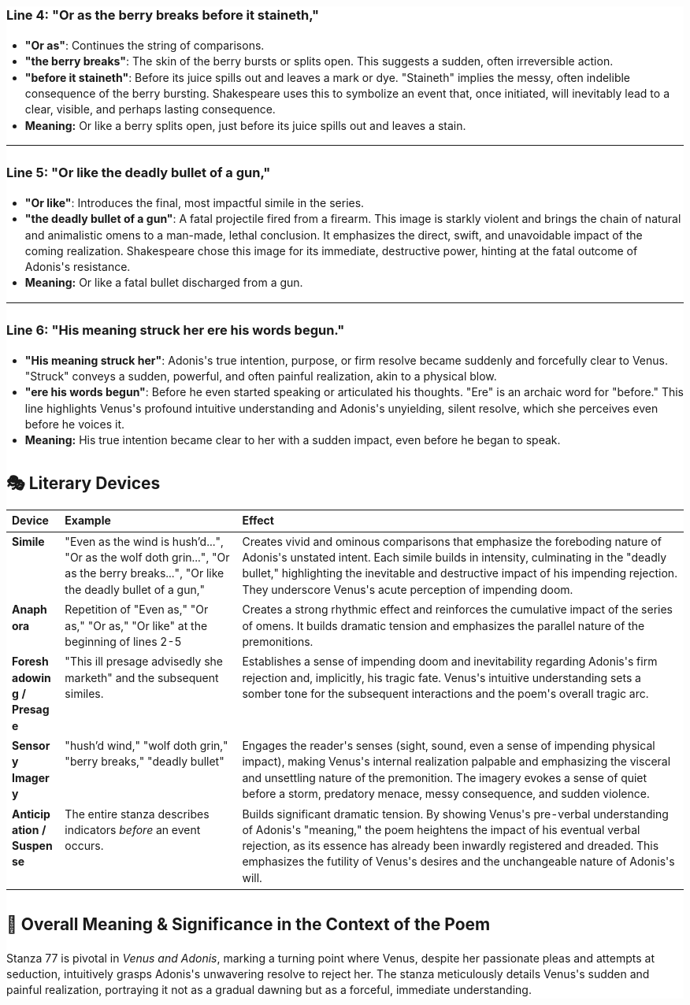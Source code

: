 
### Line 4: "Or as the berry breaks before it staineth,"
*   **"Or as"**: Continues the string of comparisons.
*   **"the berry breaks"**: The skin of the berry bursts or splits open. This suggests a sudden, often irreversible action.
*   **"before it staineth"**: Before its juice spills out and leaves a mark or dye. "Staineth" implies the messy, often indelible consequence of the berry bursting. Shakespeare uses this to symbolize an event that, once initiated, will inevitably lead to a clear, visible, and perhaps lasting consequence.
*   **Meaning:** Or like a berry splits open, just before its juice spills out and leaves a stain.

---

### Line 5: "Or like the deadly bullet of a gun,"
*   **"Or like"**: Introduces the final, most impactful simile in the series.
*   **"the deadly bullet of a gun"**: A fatal projectile fired from a firearm. This image is starkly violent and brings the chain of natural and animalistic omens to a man-made, lethal conclusion. It emphasizes the direct, swift, and unavoidable impact of the coming realization. Shakespeare chose this image for its immediate, destructive power, hinting at the fatal outcome of Adonis's resistance.
*   **Meaning:** Or like a fatal bullet discharged from a gun.

---

### Line 6: "His meaning struck her ere his words begun."
*   **"His meaning struck her"**: Adonis's true intention, purpose, or firm resolve became suddenly and forcefully clear to Venus. "Struck" conveys a sudden, powerful, and often painful realization, akin to a physical blow.
*   **"ere his words begun"**: Before he even started speaking or articulated his thoughts. "Ere" is an archaic word for "before." This line highlights Venus's profound intuitive understanding and Adonis's unyielding, silent resolve, which she perceives even before he voices it.
*   **Meaning:** His true intention became clear to her with a sudden impact, even before he began to speak.

## 🎭 Literary Devices

| Device             | Example                                                              | Effect                                                                                                                                                                                                                                                                                                                                   |
| :----------------- | :------------------------------------------------------------------- | :--------------------------------------------------------------------------------------------------------------------------------------------------------------------------------------------------------------------------------------------------------------------------------------------------------------------------------------- |
| **Simile**         | "Even as the wind is hush’d...", "Or as the wolf doth grin...", "Or as the berry breaks...", "Or like the deadly bullet of a gun," | Creates vivid and ominous comparisons that emphasize the foreboding nature of Adonis's unstated intent. Each simile builds in intensity, culminating in the "deadly bullet," highlighting the inevitable and destructive impact of his impending rejection. They underscore Venus's acute perception of impending doom.                          |
| **Anaphora**       | Repetition of "Even as," "Or as," "Or as," "Or like" at the beginning of lines 2-5 | Creates a strong rhythmic effect and reinforces the cumulative impact of the series of omens. It builds dramatic tension and emphasizes the parallel nature of the premonitions.                                                                                                                                                                |
| **Foreshadowing / Presage** | "This ill presage advisedly she marketh" and the subsequent similes. | Establishes a sense of impending doom and inevitability regarding Adonis's firm rejection and, implicitly, his tragic fate. Venus's intuitive understanding sets a somber tone for the subsequent interactions and the poem's overall tragic arc.                                                                                                    |
| **Sensory Imagery**| "hush’d wind," "wolf doth grin," "berry breaks," "deadly bullet"    | Engages the reader's senses (sight, sound, even a sense of impending physical impact), making Venus's internal realization palpable and emphasizing the visceral and unsettling nature of the premonition. The imagery evokes a sense of quiet before a storm, predatory menace, messy consequence, and sudden violence.                         |
| **Anticipation / Suspense** | The entire stanza describes indicators *before* an event occurs.     | Builds significant dramatic tension. By showing Venus's pre-verbal understanding of Adonis's "meaning," the poem heightens the impact of his eventual verbal rejection, as its essence has already been inwardly registered and dreaded. This emphasizes the futility of Venus's desires and the unchangeable nature of Adonis's will. |

## 🎯 Overall Meaning & Significance in the Context of the Poem

Stanza 77 is pivotal in *Venus and Adonis*, marking a turning point where Venus, despite her passionate pleas and attempts at seduction, intuitively grasps Adonis's unwavering resolve to reject her. The stanza meticulously details Venus's sudden and painful realization, portraying it not as a gradual dawning but as a forceful, immediate understanding.

